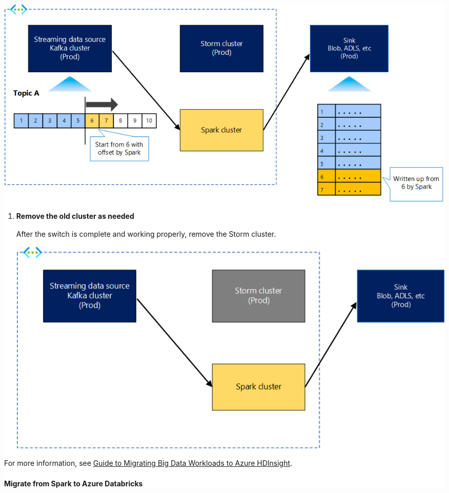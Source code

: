    ![Diagram that shows the Spark cluster continuing the processing from where Storm stopped.](images/storm-migration-flow-4.png)

1. **Remove the old cluster as needed**

   After the switch is complete and working properly, remove the Storm cluster.

   ![Diagram that shows the Storm cluster removed.](images/storm-migration-flow-5.png)

For more information, see [Guide to Migrating Big Data Workloads to Azure HDInsight](https://azure.microsoft.com/resources/migrating-big-data-workloads-hdinsight).

#### Migrate from Spark to Azure Databricks
